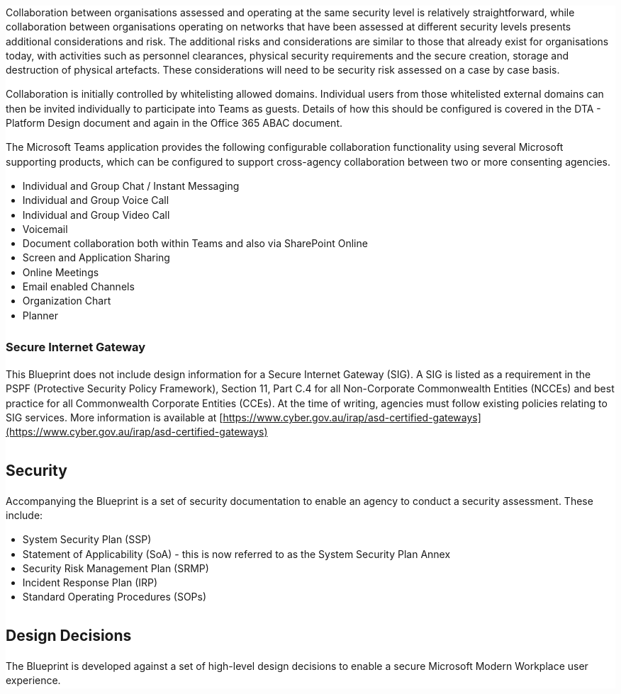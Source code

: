 Collaboration between organisations assessed and operating at the same security level is relatively straightforward, while collaboration between organisations operating on networks that have been assessed at different security levels presents additional considerations and risk. The additional risks and considerations are similar to those that already exist for organisations today, with activities such as personnel clearances, physical security requirements and the secure creation, storage and destruction of physical artefacts. These considerations will need to be security risk assessed on a case by case basis.

Collaboration is initially controlled by whitelisting allowed domains. Individual users from those whitelisted external domains can then be invited individually to participate into Teams as guests. Details of how this should be configured is covered in the DTA - Platform Design document and again in the Office 365 ABAC document.

The Microsoft Teams application provides the following configurable collaboration functionality using several Microsoft supporting products, which can be configured to support cross-agency collaboration between two or more consenting agencies.

* Individual and Group Chat / Instant Messaging
* Individual and Group Voice Call
* Individual and Group Video Call
* Voicemail
* Document collaboration both within Teams and also via SharePoint Online
* Screen and Application Sharing
* Online Meetings
* Email enabled Channels
* Organization Chart
* Planner

### Secure Internet Gateway

This Blueprint does not include design information for a Secure Internet Gateway \(SIG\). A SIG is listed as a requirement in the PSPF \(Protective Security Policy Framework\), Section 11, Part C.4 for all Non-Corporate Commonwealth Entities \(NCCEs\) and best practice for all Commonwealth Corporate Entities \(CCEs\). At the time of writing, agencies must follow existing policies relating to SIG services. More information is available at [https://www.cyber.gov.au/irap/asd-certified-gateways](https://www.cyber.gov.au/irap/asd-certified-gateways)

## Security

Accompanying the Blueprint is a set of security documentation to enable an agency to conduct a security assessment. These include:

* System Security Plan \(SSP\)
* Statement of Applicability \(SoA\) - this is now referred to as the System Security Plan Annex
* Security Risk Management Plan \(SRMP\)
* Incident Response Plan \(IRP\)
* Standard Operating Procedures \(SOPs\)

## Design Decisions

The Blueprint is developed against a set of high-level design decisions to enable a secure Microsoft Modern Workplace user experience.
